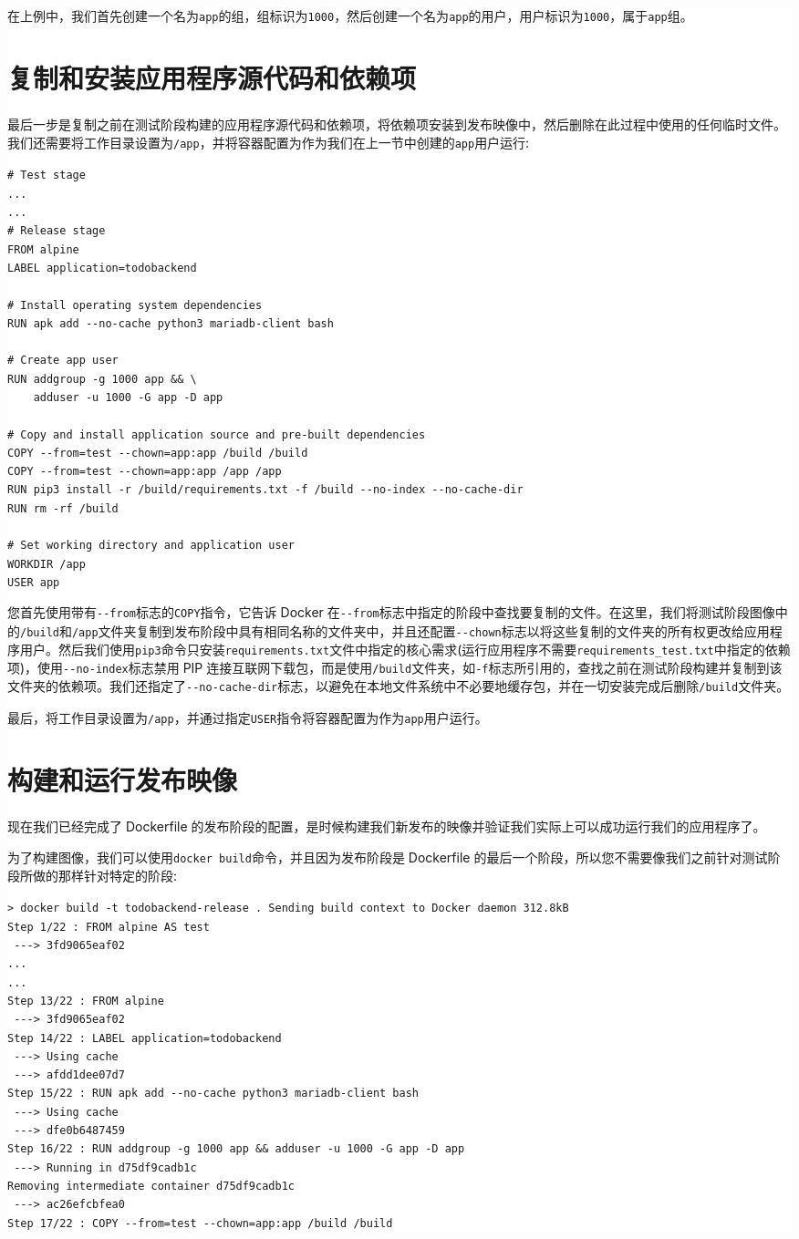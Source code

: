在上例中，我们首先创建一个名为`app`的组，组标识为`1000`，然后创建一个名为`app`的用户，用户标识为`1000`，属于`app`组。

# 复制和安装应用程序源代码和依赖项

最后一步是复制之前在测试阶段构建的应用程序源代码和依赖项，将依赖项安装到发布映像中，然后删除在此过程中使用的任何临时文件。我们还需要将工作目录设置为`/app`，并将容器配置为作为我们在上一节中创建的`app`用户运行:

```
# Test stage
...
...
# Release stage
FROM alpine
LABEL application=todobackend

# Install operating system dependencies
RUN apk add --no-cache python3 mariadb-client bash

# Create app user
RUN addgroup -g 1000 app && \
    adduser -u 1000 -G app -D app

# Copy and install application source and pre-built dependencies
COPY --from=test --chown=app:app /build /build
COPY --from=test --chown=app:app /app /app
RUN pip3 install -r /build/requirements.txt -f /build --no-index --no-cache-dir
RUN rm -rf /build

# Set working directory and application user
WORKDIR /app
USER app
```

您首先使用带有`--from`标志的`COPY`指令，它告诉 Docker 在`--from`标志中指定的阶段中查找要复制的文件。在这里，我们将测试阶段图像中的`/build`和`/app`文件夹复制到发布阶段中具有相同名称的文件夹中，并且还配置`--chown`标志以将这些复制的文件夹的所有权更改给应用程序用户。然后我们使用`pip3`命令只安装`requirements.txt`文件中指定的核心需求(运行应用程序不需要`requirements_test.txt`中指定的依赖项)，使用`--no-index`标志禁用 PIP 连接互联网下载包，而是使用`/build`文件夹，如`-f`标志所引用的，查找之前在测试阶段构建并复制到该文件夹的依赖项。我们还指定了`--no-cache-dir`标志，以避免在本地文件系统中不必要地缓存包，并在一切安装完成后删除`/build`文件夹。

最后，将工作目录设置为`/app`，并通过指定`USER`指令将容器配置为作为`app`用户运行。

# 构建和运行发布映像

现在我们已经完成了 Dockerfile 的发布阶段的配置，是时候构建我们新发布的映像并验证我们实际上可以成功运行我们的应用程序了。

为了构建图像，我们可以使用`docker build`命令，并且因为发布阶段是 Dockerfile 的最后一个阶段，所以您不需要像我们之前针对测试阶段所做的那样针对特定的阶段:

```
> docker build -t todobackend-release . Sending build context to Docker daemon 312.8kB
Step 1/22 : FROM alpine AS test
 ---> 3fd9065eaf02
...
...
Step 13/22 : FROM alpine
 ---> 3fd9065eaf02
Step 14/22 : LABEL application=todobackend
 ---> Using cache
 ---> afdd1dee07d7
Step 15/22 : RUN apk add --no-cache python3 mariadb-client bash
 ---> Using cache
 ---> dfe0b6487459
Step 16/22 : RUN addgroup -g 1000 app && adduser -u 1000 -G app -D app
 ---> Running in d75df9cadb1c
Removing intermediate container d75df9cadb1c
 ---> ac26efcbfea0
Step 17/22 : COPY --from=test --chown=app:app /build /build
```
